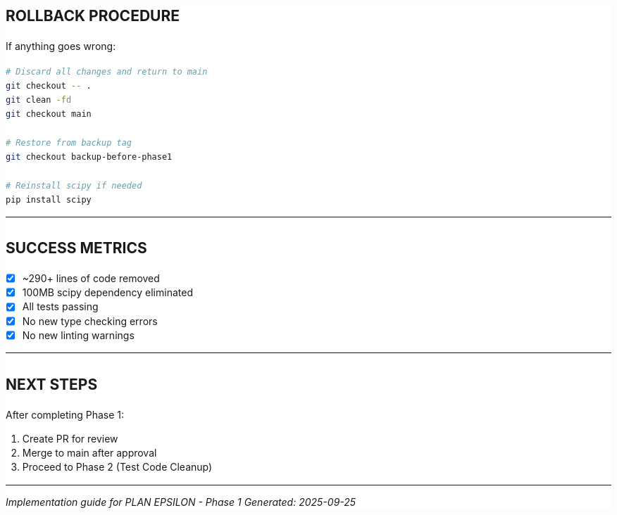 
## ROLLBACK PROCEDURE

If anything goes wrong:

```bash
# Discard all changes and return to main
git checkout -- .
git clean -fd
git checkout main

# Restore from backup tag
git checkout backup-before-phase1

# Reinstall scipy if needed
pip install scipy
```

---

## SUCCESS METRICS

- [x] ~290+ lines of code removed
- [x] 100MB scipy dependency eliminated
- [x] All tests passing
- [x] No new type checking errors
- [x] No new linting warnings

---

## NEXT STEPS

After completing Phase 1:
1. Create PR for review
2. Merge to main after approval
3. Proceed to Phase 2 (Test Code Cleanup)

---

*Implementation guide for PLAN EPSILON - Phase 1*
*Generated: 2025-09-25*
